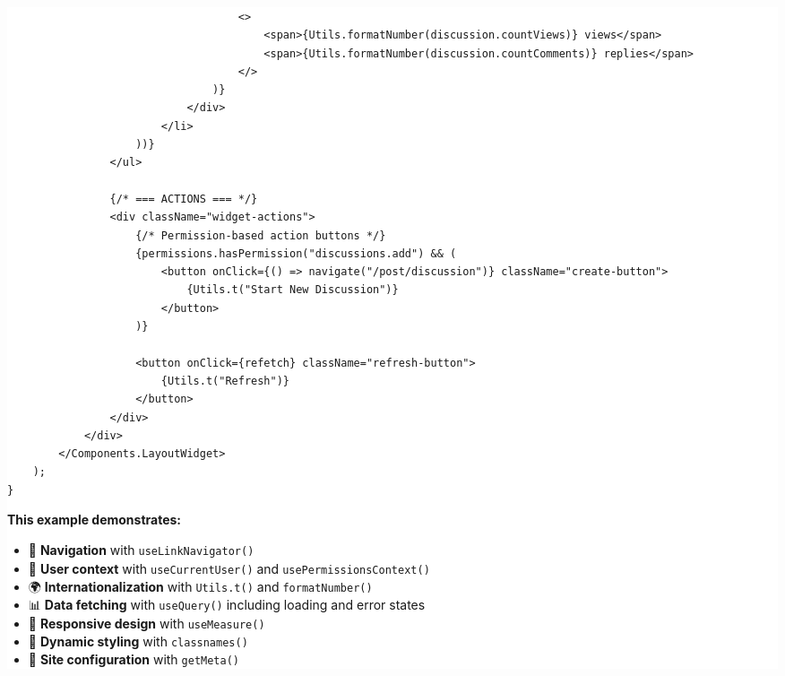 ```tsx
                                    <>
                                        <span>{Utils.formatNumber(discussion.countViews)} views</span>
                                        <span>{Utils.formatNumber(discussion.countComments)} replies</span>
                                    </>
                                )}
                            </div>
                        </li>
                    ))}
                </ul>

                {/* === ACTIONS === */}
                <div className="widget-actions">
                    {/* Permission-based action buttons */}
                    {permissions.hasPermission("discussions.add") && (
                        <button onClick={() => navigate("/post/discussion")} className="create-button">
                            {Utils.t("Start New Discussion")}
                        </button>
                    )}

                    <button onClick={refetch} className="refresh-button">
                        {Utils.t("Refresh")}
                    </button>
                </div>
            </div>
        </Components.LayoutWidget>
    );
}
```

**This example demonstrates:**

-   🧭 **Navigation** with `useLinkNavigator()`
-   👤 **User context** with `useCurrentUser()` and `usePermissionsContext()`
-   🌍 **Internationalization** with `Utils.t()` and `formatNumber()`
-   📊 **Data fetching** with `useQuery()` including loading and error states
-   📏 **Responsive design** with `useMeasure()`
-   🎨 **Dynamic styling** with `classnames()`
-   🔧 **Site configuration** with `getMeta()`
